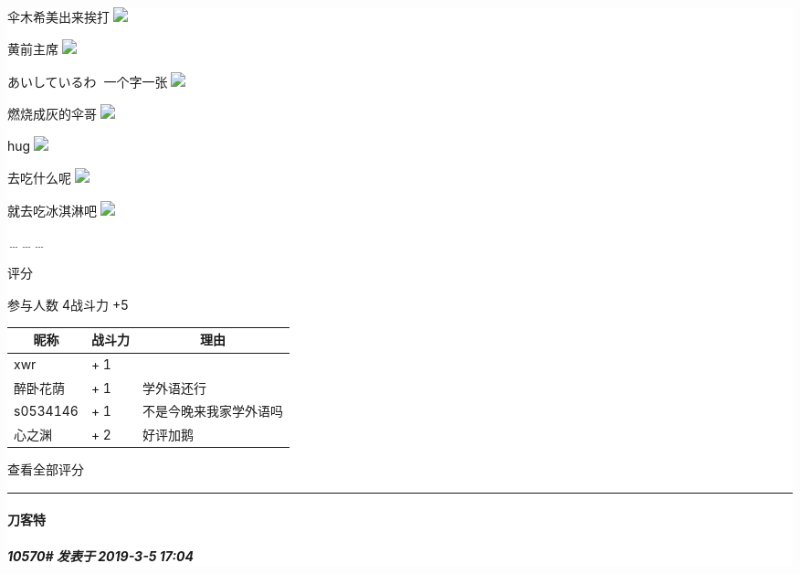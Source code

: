 
伞木希美出来挨打
<img src="http://wx1.sinaimg.cn/large/9a5823e8gy1g0s0507134j21601k0tjn.jpg" referrerpolicy="no-referrer">


黄前主席
<img src="http://wx1.sinaimg.cn/large/9a5823e8gy1g0s056b5jzj211c1b9gwl.jpg" referrerpolicy="no-referrer">


あいしているわ  一个字一张
<img src="http://wx2.sinaimg.cn/large/9a5823e8gy1g0s050yavsj21601k0alt.jpg" referrerpolicy="no-referrer">


燃烧成灰的伞哥
<img src="http://wx2.sinaimg.cn/large/9a5823e8gy1g0s0578riyj21601k07i7.jpg" referrerpolicy="no-referrer">


hug
<img src="http://wx2.sinaimg.cn/large/9a5823e8gy1g0s057v488j21601k0qg7.jpg" referrerpolicy="no-referrer">


去吃什么呢
<img src="http://wx4.sinaimg.cn/large/9a5823e8gy1g0s058h6tuj21601k0n8y.jpg" referrerpolicy="no-referrer">


就去吃冰淇淋吧
<img src="http://wx4.sinaimg.cn/large/9a5823e8gy1g0s0595mt7j21601k0aqf.jpg" referrerpolicy="no-referrer">



﹍﹍﹍

评分





 参与人数 4战斗力 +5

|昵称|战斗力|理由|
|----|---|---|
| xwr| + 1||
| 醉卧花荫| + 1|学外语还行|
| s0534146| + 1|不是今晚来我家学外语吗|
| 心之渊| + 2|好评加鹅|



查看全部评分






-----

####  刀客特  
##### 10570#       发表于 2019-3-5 17:04
